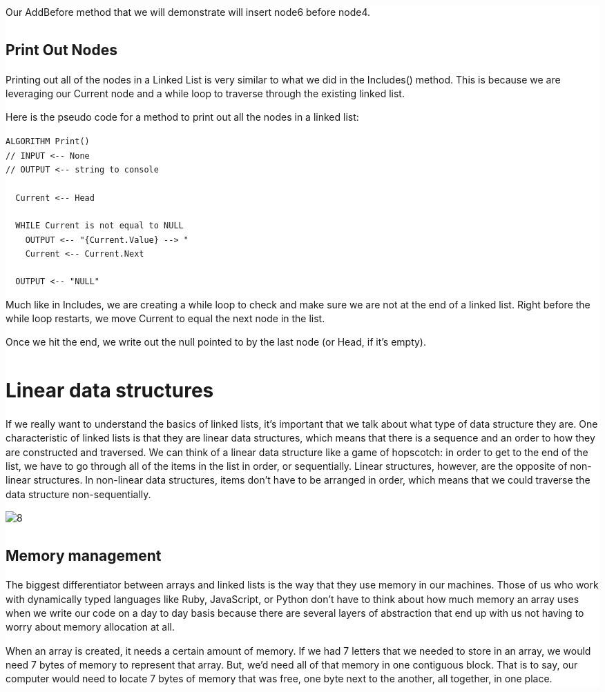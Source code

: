 Our AddBefore method that we will demonstrate will insert node6 before node4.

## Print Out Nodes

Printing out all of the nodes in a Linked List is very similar to what we did in the Includes() method. This is because we are leveraging our Current node and a while loop to traverse through the existing linked list.

Here is the pseudo code for a method to print out all the nodes in a linked list:

```
ALGORITHM Print()
// INPUT <-- None
// OUTPUT <-- string to console

  Current <-- Head

  WHILE Current is not equal to NULL
    OUTPUT <-- "{Current.Value} --> "
    Current <-- Current.Next

  OUTPUT <-- "NULL"
```

Much like in Includes, we are creating a while loop to check and make sure we are not at the end of a linked list. Right before the while loop restarts, we move Current to equal the next node in the list.

Once we hit the end, we write out the null pointed to by the last node (or Head, if it’s empty).

# Linear data structures

If we really want to understand the basics of linked lists, it’s important that we talk about what type of data structure they are.
One characteristic of linked lists is that they are linear data structures, which means that there is a sequence and an order to how they are constructed and traversed. We can think of a linear data structure like a game of hopscotch: in order to get to the end of the list, we have to go through all of the items in the list in order, or sequentially. Linear structures, however, are the opposite of non-linear structures. In non-linear data structures, items don’t have to be arranged in order, which means that we could traverse the data structure non-sequentially.

![8](https://miro.medium.com/max/576/1*Xokk6XOjWyIGCBujkJsCzQ.jpeg)

## Memory management

The biggest differentiator between arrays and linked lists is the way that they use memory in our machines. Those of us who work with dynamically typed languages like Ruby, JavaScript, or Python don’t have to think about how much memory an array uses when we write our code on a day to day basis because there are several layers of abstraction that end up with us not having to worry about memory allocation at all.

When an array is created, it needs a certain amount of memory. If we had 7 letters that we needed to store in an array, we would need 7 bytes of memory to represent that array. But, we’d need all of that memory in one contiguous block. That is to say, our computer would need to locate 7 bytes of memory that was free, one byte next to the another, all together, in one place.
